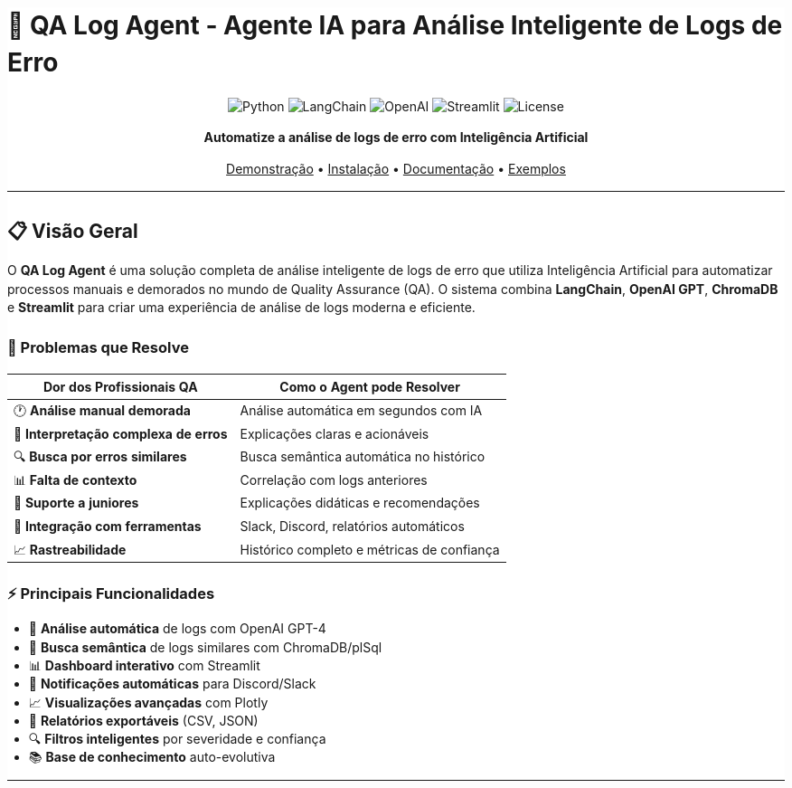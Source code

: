 # 🤖 QA Log Agent - Agente IA para Análise Inteligente de Logs de Erro

<div align="center">

![Python](https://img.shields.io/badge/python-v3.8+-blue.svg)
![LangChain](https://img.shields.io/badge/LangChain-0.1.0-green.svg)
![OpenAI](https://img.shields.io/badge/OpenAI-GPT--4-orange.svg)
![Streamlit](https://img.shields.io/badge/Streamlit-1.47.1-red.svg)
![License](https://img.shields.io/badge/license-MIT-blue.svg)

**Automatize a análise de logs de erro com Inteligência Artificial**

[Demonstração](#-demonstração) • [Instalação](#-instalação-rápida) • [Documentação](#-documentação-completa) • [Exemplos](#-exemplos-de-uso)

</div>

---

## 📋 Visão Geral

O **QA Log Agent** é uma solução completa de análise inteligente de logs de erro que utiliza Inteligência Artificial para automatizar processos manuais e demorados no mundo de Quality Assurance (QA). O sistema combina **LangChain**, **OpenAI GPT**, **ChromaDB** e **Streamlit** para criar uma experiência de análise de logs moderna e eficiente.

### 🎯 Problemas que Resolve

| **Dor dos Profissionais QA** | **Como o Agent pode Resolver** |
|-------------------------------|---------------------------|
| 🕐 **Análise manual demorada** | Análise automática em segundos com IA |
| 🧩 **Interpretação complexa de erros** | Explicações claras e acionáveis |
| 🔍 **Busca por erros similares** | Busca semântica automática no histórico |
| 📊 **Falta de contexto** | Correlação com logs anteriores |
| 👥 **Suporte a juniores** | Explicações didáticas e recomendações |
| 🔗 **Integração com ferramentas** | Slack, Discord, relatórios automáticos |
| 📈 **Rastreabilidade** | Histórico completo e métricas de confiança |

### ⚡ Principais Funcionalidades

- 🤖 **Análise automática** de logs com OpenAI GPT-4
- 🧠 **Busca semântica** de logs similares com ChromaDB/plSql
- 📊 **Dashboard interativo** com Streamlit
- 🔔 **Notificações automáticas** para Discord/Slack
- 📈 **Visualizações avançadas** com Plotly
- 💾 **Relatórios exportáveis** (CSV, JSON)
- 🔍 **Filtros inteligentes** por severidade e confiança
- 📚 **Base de conhecimento** auto-evolutiva

---